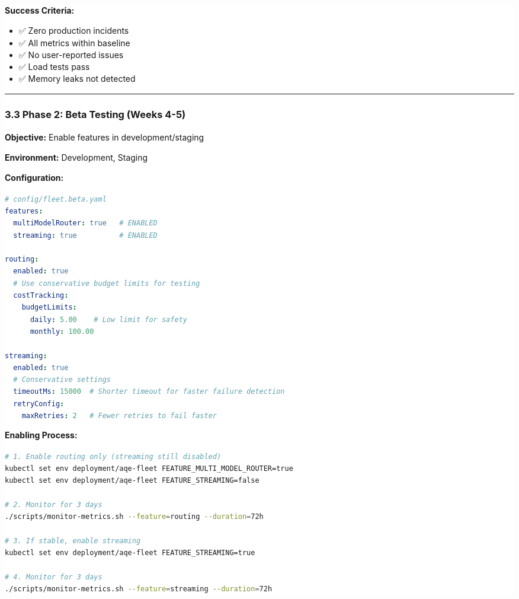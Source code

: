 **Success Criteria:**
- ✅ Zero production incidents
- ✅ All metrics within baseline
- ✅ No user-reported issues
- ✅ Load tests pass
- ✅ Memory leaks not detected

---

### 3.3 Phase 2: Beta Testing (Weeks 4-5)

**Objective:** Enable features in development/staging

**Environment:** Development, Staging

**Configuration:**

```yaml
# config/fleet.beta.yaml
features:
  multiModelRouter: true   # ENABLED
  streaming: true          # ENABLED

routing:
  enabled: true
  # Use conservative budget limits for testing
  costTracking:
    budgetLimits:
      daily: 5.00    # Low limit for safety
      monthly: 100.00

streaming:
  enabled: true
  # Conservative settings
  timeoutMs: 15000  # Shorter timeout for faster failure detection
  retryConfig:
    maxRetries: 2   # Fewer retries to fail faster
```

**Enabling Process:**

```bash
# 1. Enable routing only (streaming still disabled)
kubectl set env deployment/aqe-fleet FEATURE_MULTI_MODEL_ROUTER=true
kubectl set env deployment/aqe-fleet FEATURE_STREAMING=false

# 2. Monitor for 3 days
./scripts/monitor-metrics.sh --feature=routing --duration=72h

# 3. If stable, enable streaming
kubectl set env deployment/aqe-fleet FEATURE_STREAMING=true

# 4. Monitor for 3 days
./scripts/monitor-metrics.sh --feature=streaming --duration=72h
```
